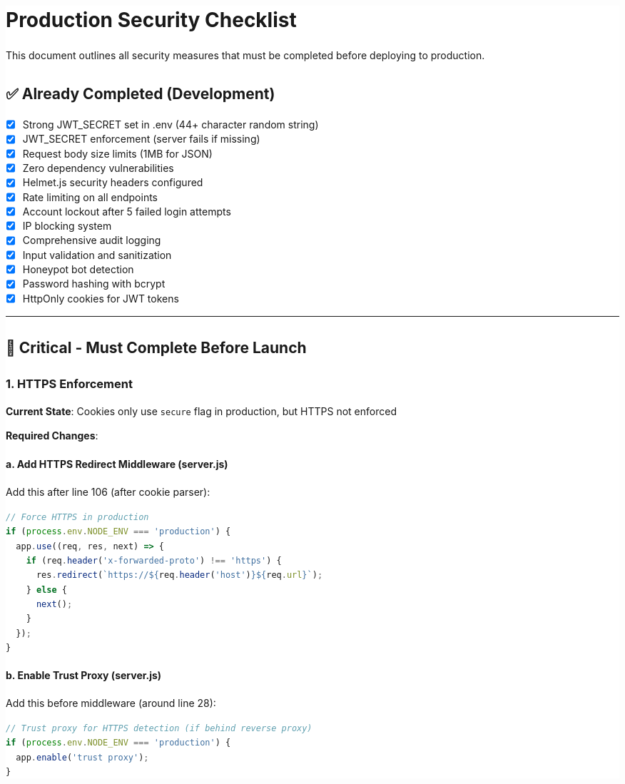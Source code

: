 # Production Security Checklist

This document outlines all security measures that must be completed before deploying to production.

## ✅ Already Completed (Development)

- [x] Strong JWT_SECRET set in .env (44+ character random string)
- [x] JWT_SECRET enforcement (server fails if missing)
- [x] Request body size limits (1MB for JSON)
- [x] Zero dependency vulnerabilities
- [x] Helmet.js security headers configured
- [x] Rate limiting on all endpoints
- [x] Account lockout after 5 failed login attempts
- [x] IP blocking system
- [x] Comprehensive audit logging
- [x] Input validation and sanitization
- [x] Honeypot bot detection
- [x] Password hashing with bcrypt
- [x] HttpOnly cookies for JWT tokens

---

## 🚨 Critical - Must Complete Before Launch

### 1. HTTPS Enforcement

**Current State**: Cookies only use `secure` flag in production, but HTTPS not enforced

**Required Changes**:

#### a. Add HTTPS Redirect Middleware (server.js)

Add this after line 106 (after cookie parser):

```javascript
// Force HTTPS in production
if (process.env.NODE_ENV === 'production') {
  app.use((req, res, next) => {
    if (req.header('x-forwarded-proto') !== 'https') {
      res.redirect(`https://${req.header('host')}${req.url}`);
    } else {
      next();
    }
  });
}
```

#### b. Enable Trust Proxy (server.js)

Add this before middleware (around line 28):

```javascript
// Trust proxy for HTTPS detection (if behind reverse proxy)
if (process.env.NODE_ENV === 'production') {
  app.enable('trust proxy');
}
```
